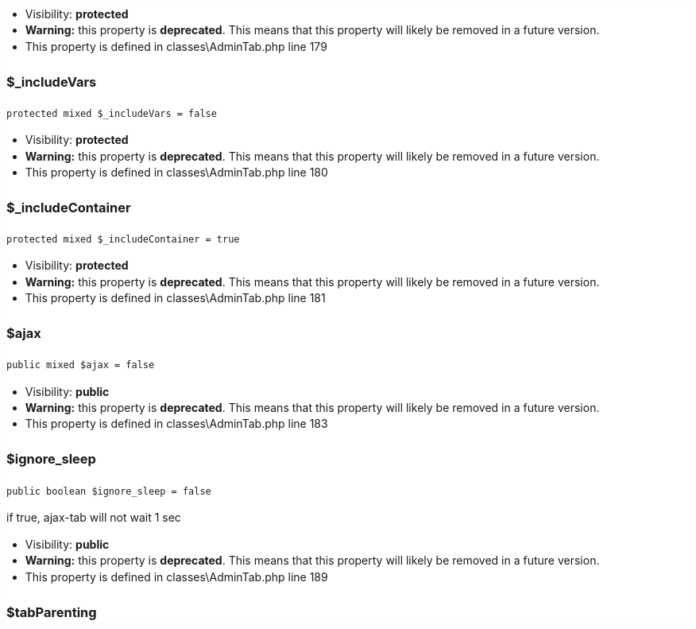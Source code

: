 * Visibility: **protected**
* **Warning:** this property is **deprecated**. This means that this property will likely be removed in a future version.
* This property is defined in classes\AdminTab.php line 179


### $_includeVars

    protected mixed $_includeVars = false





* Visibility: **protected**
* **Warning:** this property is **deprecated**. This means that this property will likely be removed in a future version.
* This property is defined in classes\AdminTab.php line 180


### $_includeContainer

    protected mixed $_includeContainer = true





* Visibility: **protected**
* **Warning:** this property is **deprecated**. This means that this property will likely be removed in a future version.
* This property is defined in classes\AdminTab.php line 181


### $ajax

    public mixed $ajax = false





* Visibility: **public**
* **Warning:** this property is **deprecated**. This means that this property will likely be removed in a future version.
* This property is defined in classes\AdminTab.php line 183


### $ignore_sleep

    public boolean $ignore_sleep = false

if true, ajax-tab will not wait 1 sec



* Visibility: **public**
* **Warning:** this property is **deprecated**. This means that this property will likely be removed in a future version.
* This property is defined in classes\AdminTab.php line 189


### $tabParenting
